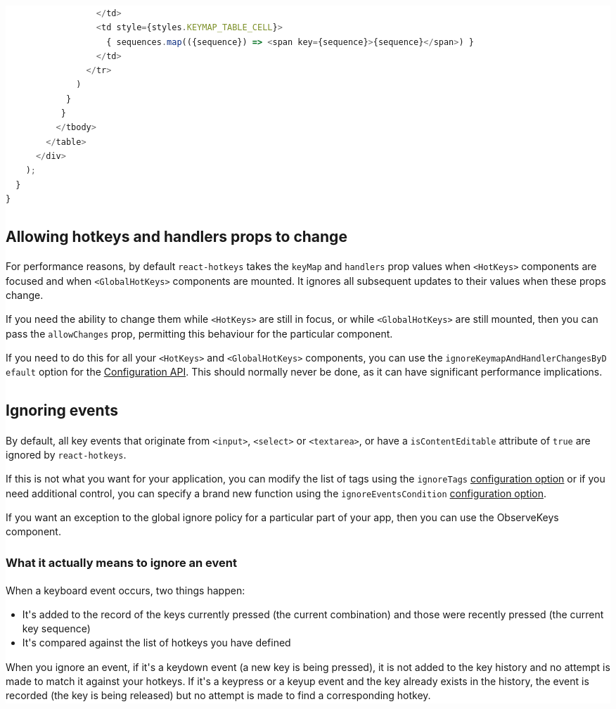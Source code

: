 ```javascript
                  </td>
                  <td style={styles.KEYMAP_TABLE_CELL}>
                    { sequences.map(({sequence}) => <span key={sequence}>{sequence}</span>) }
                  </td>
                </tr>
              )
            }
           }
          </tbody>
        </table>
      </div>
    );
  }
}
```

## Allowing hotkeys and handlers props to change

For performance reasons, by default `react-hotkeys` takes the `keyMap` and `handlers` prop values when `<HotKeys>` components are focused and when `<GlobalHotKeys>` components are mounted. It ignores all subsequent updates
to their values when these props change.

If you need the ability to change them while `<HotKeys>` are still in focus, or while `<GlobalHotKeys>` are still mounted, then you can pass the `allowChanges` prop, permitting this behaviour for the particular component.

If you need to do this for all your `<HotKeys>` and `<GlobalHotKeys>` components, you can use the `ignoreKeymapAndHandlerChangesByDefault` option for the [Configuration API](#Configuration). This should normally never be done, as it can have significant performance implications.

## Ignoring events

By default, all key events that originate from `<input>`, `<select>` or `<textarea>`, or have a `isContentEditable` attribute of `true` are ignored by `react-hotkeys`.

If this is not what you want for your application, you can modify the list of tags using the `ignoreTags` [configuration option](#Configuration) or if you need additional control, you can specify a brand new function using the `ignoreEventsCondition` [configuration option](#Configuration).

If you want an exception to the global ignore policy for a particular part of your app, then you can use the ObserveKeys component.

### What it actually means to ignore an event

When a keyboard event occurs, two things happen:

* It's added to the record of the keys currently pressed (the current combination) and those were recently pressed (the current key sequence)
* It's compared against the list of hotkeys you have defined

When you ignore an event, if it's a keydown event (a new key is being pressed), it is not added to the key history and no attempt is made to match it against your hotkeys. If it's a keypress or a keyup event and the key already exists in the history, the event is recorded (the key is being released) but no attempt is made to find a corresponding hotkey.
